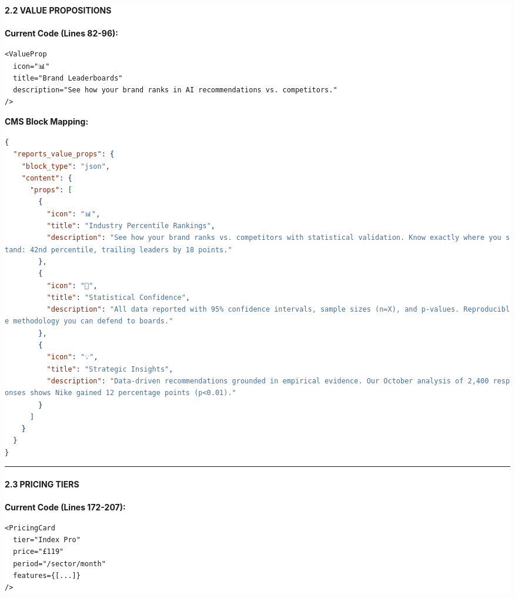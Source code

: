 
#### 2.2 VALUE PROPOSITIONS

**Current Code (Lines 82-96):**
```tsx
<ValueProp
  icon="📊"
  title="Brand Leaderboards"
  description="See how your brand ranks in AI recommendations vs. competitors."
/>
```

**CMS Block Mapping:**
```json
{
  "reports_value_props": {
    "block_type": "json",
    "content": {
      "props": [
        {
          "icon": "📊",
          "title": "Industry Percentile Rankings",
          "description": "See how your brand ranks vs. competitors with statistical validation. Know exactly where you stand: 42nd percentile, trailing leaders by 18 points."
        },
        {
          "icon": "🎯",
          "title": "Statistical Confidence",
          "description": "All data reported with 95% confidence intervals, sample sizes (n=X), and p-values. Reproducible methodology you can defend to boards."
        },
        {
          "icon": "💡",
          "title": "Strategic Insights",
          "description": "Data-driven recommendations grounded in empirical evidence. Our October analysis of 2,400 responses shows Nike gained 12 percentage points (p<0.01)."
        }
      ]
    }
  }
}
```

---

#### 2.3 PRICING TIERS

**Current Code (Lines 172-207):**
```tsx
<PricingCard
  tier="Index Pro"
  price="£119"
  period="/sector/month"
  features={[...]}
/>
```
